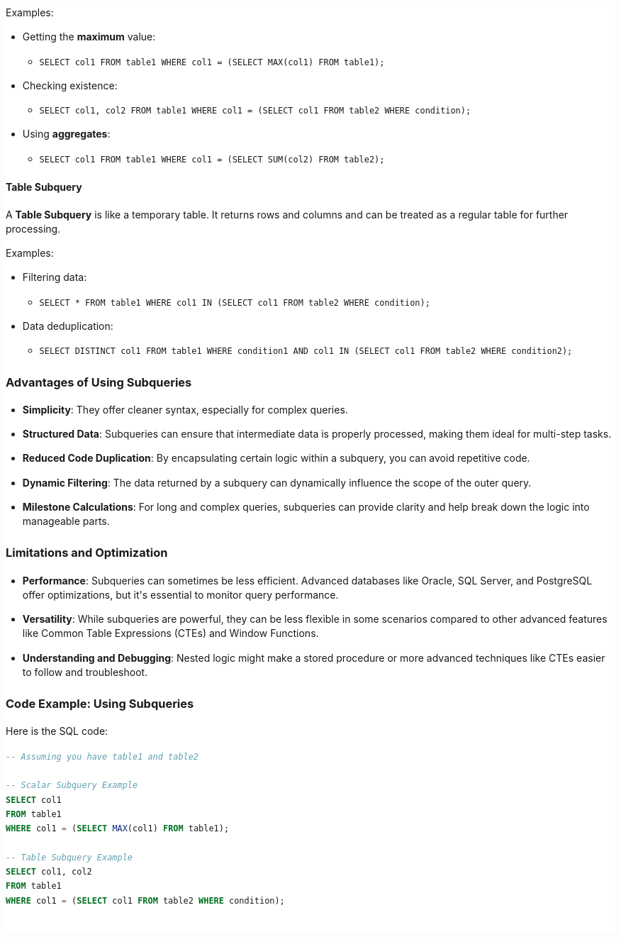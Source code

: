 Examples:

- Getting the **maximum** value:
  - `SELECT col1 FROM table1 WHERE col1 = (SELECT MAX(col1) FROM table1);`

- Checking existence:
  - `SELECT col1, col2 FROM table1 WHERE col1 = (SELECT col1 FROM table2 WHERE condition);`

- Using **aggregates**:
  - `SELECT col1 FROM table1 WHERE col1 = (SELECT SUM(col2) FROM table2);`

#### Table Subquery  

A **Table Subquery** is like a temporary table. It returns rows and columns and can be treated as a regular table for further processing.

Examples:

- Filtering data:
  - `SELECT * FROM table1 WHERE col1 IN (SELECT col1 FROM table2 WHERE condition);`

- Data deduplication:
  - `SELECT DISTINCT col1 FROM table1 WHERE condition1 AND col1 IN (SELECT col1 FROM table2 WHERE condition2);`


### Advantages of Using Subqueries

- **Simplicity**: They offer cleaner syntax, especially for complex queries.

- **Structured Data**: Subqueries can ensure that intermediate data is properly processed, making them ideal for multi-step tasks.

- **Reduced Code Duplication**: By encapsulating certain logic within a subquery, you can avoid repetitive code.

- **Dynamic Filtering**: The data returned by a subquery can dynamically influence the scope of the outer query.

- **Milestone Calculations**: For long and complex queries, subqueries can provide clarity and help break down the logic into manageable parts.

### Limitations and Optimization

- **Performance**: Subqueries can sometimes be less efficient. Advanced databases like Oracle, SQL Server, and PostgreSQL offer optimizations, but it's essential to monitor query performance.

- **Versatility**: While subqueries are powerful, they can be less flexible in some scenarios compared to other advanced features like Common Table Expressions (CTEs) and Window Functions.

- **Understanding and Debugging**: Nested logic might make a stored procedure or more advanced techniques like CTEs easier to follow and troubleshoot.

### Code Example: Using Subqueries

Here is the SQL code:

```sql
-- Assuming you have table1 and table2

-- Scalar Subquery Example
SELECT col1 
FROM table1 
WHERE col1 = (SELECT MAX(col1) FROM table1);

-- Table Subquery Example
SELECT col1, col2 
FROM table1 
WHERE col1 = (SELECT col1 FROM table2 WHERE condition);
```
<br>
